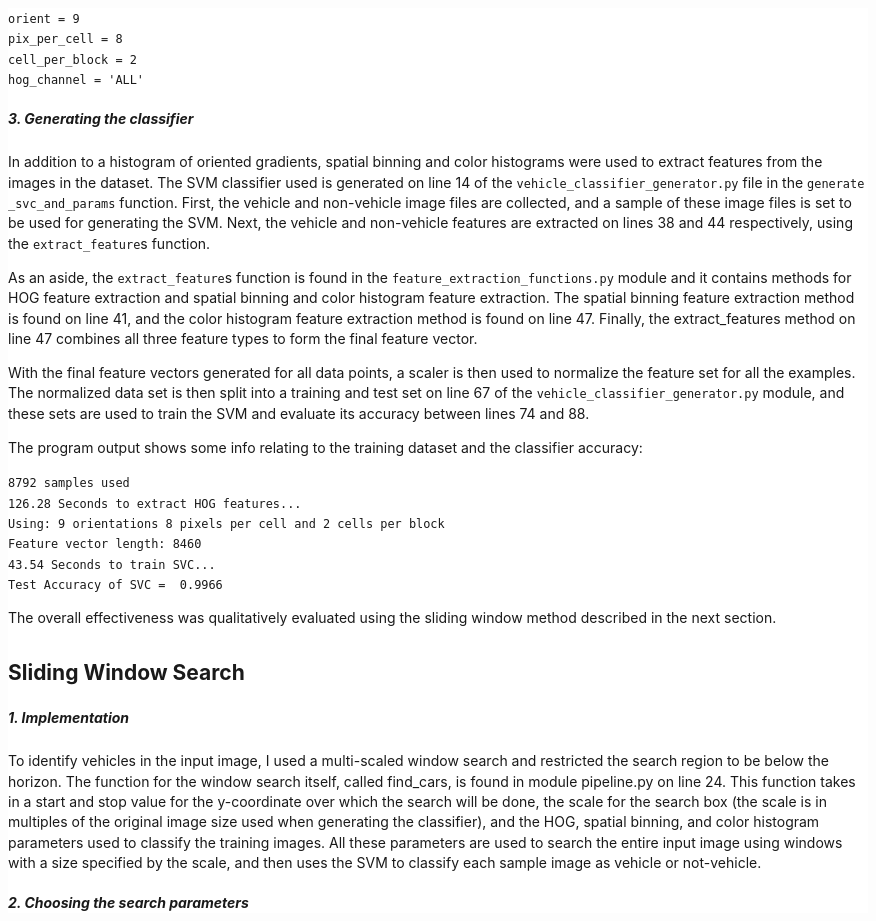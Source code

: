 ```
orient = 9	
pix_per_cell = 8 
cell_per_block = 2 
hog_channel = 'ALL' 
```

##### 3. Generating the classifier

In addition to a histogram of oriented gradients, spatial binning and color histograms were used to extract features from the images in the dataset. The SVM classifier used is generated on line 14 of the `vehicle_classifier_generator.py` file in the `generate_svc_and_params` function. First, the vehicle and non-vehicle image files are collected, and a sample of these image files is set to be used for generating the SVM. Next, the vehicle and non-vehicle features are extracted on lines 38 and 44 respectively, using the `extract_feature`s function.  

As an aside, the `extract_feature`s function is found in the `feature_extraction_functions.py` module and it contains methods for HOG feature extraction and spatial binning and color histogram feature extraction. The spatial binning feature extraction method is found on line 41, and the color histogram feature extraction method is found on line 47. Finally, the extract_features method on line 47 combines all three feature types to form the final feature vector.  

With the final feature vectors generated for all data points, a scaler is then used to normalize the feature set for all the examples. The normalized data set is then split into a training and test set on line 67 of the `vehicle_classifier_generator.py` module, and these sets are used to train the SVM and evaluate its accuracy between lines 74 and 88.  

The program output shows some info relating to the training dataset and the classifier accuracy:  
```
8792 samples used
126.28 Seconds to extract HOG features...
Using: 9 orientations 8 pixels per cell and 2 cells per block
Feature vector length: 8460
43.54 Seconds to train SVC...
Test Accuracy of SVC =  0.9966
```

The overall effectiveness was qualitatively evaluated using the sliding window method described in the next section. 

Sliding Window Search
---
##### 1. Implementation

To identify vehicles in the input image, I used a multi-scaled window search and restricted the search region to be below the horizon. The function for the window search itself, called find_cars, is found in module pipeline.py on line 24. This function takes in a start and stop value for the y-coordinate over which the search will be done, the scale for the search box (the scale is in multiples of the original image size used when generating the classifier), and the HOG, spatial binning, and color histogram parameters used to classify the training images. All these parameters are used to search the entire input image using windows with a size specified by the scale, and then uses the SVM to classify each sample image as vehicle or not-vehicle.

##### 2. Choosing the search parameters
